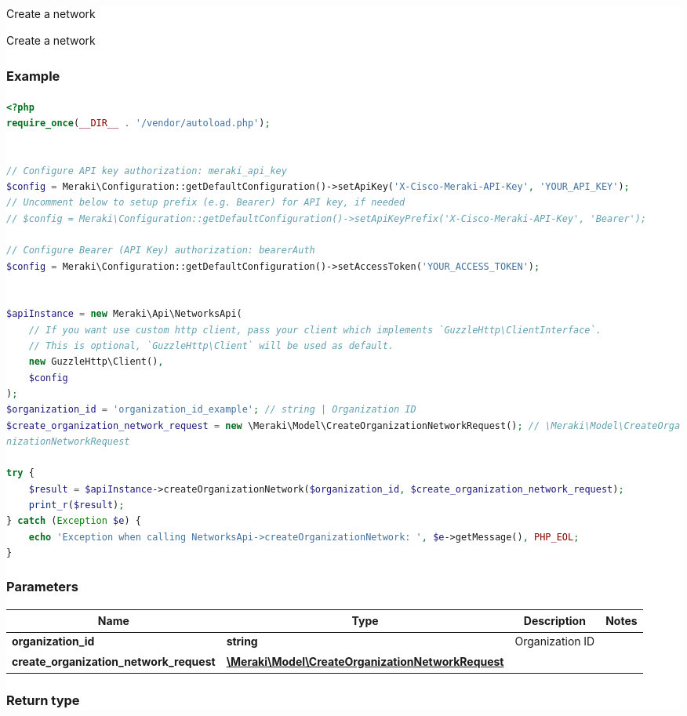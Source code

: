 Create a network

Create a network

### Example

```php
<?php
require_once(__DIR__ . '/vendor/autoload.php');


// Configure API key authorization: meraki_api_key
$config = Meraki\Configuration::getDefaultConfiguration()->setApiKey('X-Cisco-Meraki-API-Key', 'YOUR_API_KEY');
// Uncomment below to setup prefix (e.g. Bearer) for API key, if needed
// $config = Meraki\Configuration::getDefaultConfiguration()->setApiKeyPrefix('X-Cisco-Meraki-API-Key', 'Bearer');

// Configure Bearer (API Key) authorization: bearerAuth
$config = Meraki\Configuration::getDefaultConfiguration()->setAccessToken('YOUR_ACCESS_TOKEN');


$apiInstance = new Meraki\Api\NetworksApi(
    // If you want use custom http client, pass your client which implements `GuzzleHttp\ClientInterface`.
    // This is optional, `GuzzleHttp\Client` will be used as default.
    new GuzzleHttp\Client(),
    $config
);
$organization_id = 'organization_id_example'; // string | Organization ID
$create_organization_network_request = new \Meraki\Model\CreateOrganizationNetworkRequest(); // \Meraki\Model\CreateOrganizationNetworkRequest

try {
    $result = $apiInstance->createOrganizationNetwork($organization_id, $create_organization_network_request);
    print_r($result);
} catch (Exception $e) {
    echo 'Exception when calling NetworksApi->createOrganizationNetwork: ', $e->getMessage(), PHP_EOL;
}
```

### Parameters

| Name | Type | Description  | Notes |
| ------------- | ------------- | ------------- | ------------- |
| **organization_id** | **string**| Organization ID | |
| **create_organization_network_request** | [**\Meraki\Model\CreateOrganizationNetworkRequest**](../Model/CreateOrganizationNetworkRequest.md)|  | |

### Return type
